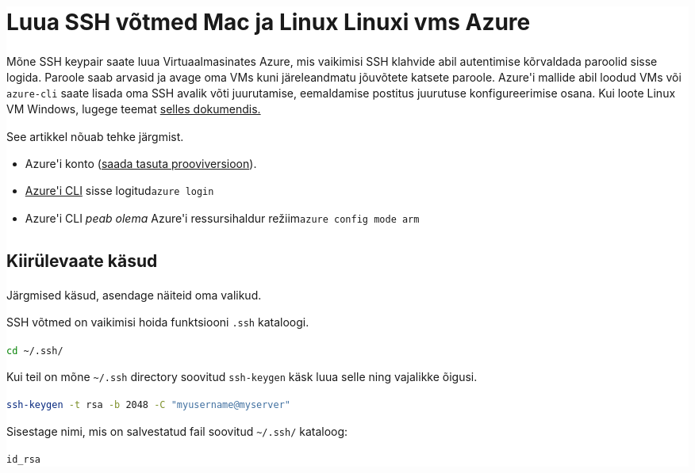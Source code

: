 <properties
    pageTitle="Luua SSH klahvid Linux ja Mac-arvutis | Microsoft Azure'i"
    description="Luua ja neid kasutada SSH klahvid ressursihaldur ja klassikaline juurutamise mudelite Azure Mac ja Linux."
    services="virtual-machines-linux"
    documentationCenter=""
    authors="vlivech"
    manager="timlt"
    editor=""
    tags="" />

<tags
    ms.service="virtual-machines-linux"
    ms.workload="infrastructure-services"
    ms.tgt_pltfrm="vm-linux"
    ms.devlang="na"
    ms.topic="get-started-article"
    ms.date="10/25/2016"
    ms.author="v-livech"/>

# <a name="create-ssh-keys-on-linux-and-mac-for-linux-vms-in-azure"></a>Luua SSH võtmed Mac ja Linux Linuxi vms Azure

Mõne SSH keypair saate luua Virtuaalmasinates Azure, mis vaikimisi SSH klahvide abil autentimise kõrvaldada paroolid sisse logida.  Paroole saab arvasid ja avage oma VMs kuni järeleandmatu jõuvõtete katsete paroole. Azure'i mallide abil loodud VMs või `azure-cli` saate lisada oma SSH avalik võti juurutamise, eemaldamise postitus juurutuse konfigureerimise osana.  Kui loote Linux VM Windows, lugege teemat [selles dokumendis.](virtual-machines-linux-ssh-from-windows.md)

See artikkel nõuab tehke järgmist.

- Azure'i konto ([saada tasuta prooviversioon](https://azure.microsoft.com/pricing/free-trial/)).

- [Azure'i CLI](../xplat-cli-install.md) sisse logitud`azure login`

- Azure'i CLI _peab olema_ Azure'i ressursihaldur režiim`azure config mode arm`

## <a name="quick-commands"></a>Kiirülevaate käsud

Järgmised käsud, asendage näiteid oma valikud.

SSH võtmed on vaikimisi hoida funktsiooni `.ssh` kataloogi.  

```bash
cd ~/.ssh/
```

Kui teil on mõne `~/.ssh` directory soovitud `ssh-keygen` käsk luua selle ning vajalikke õigusi.

```bash
ssh-keygen -t rsa -b 2048 -C "myusername@myserver"
```

Sisestage nimi, mis on salvestatud fail soovitud `~/.ssh/` kataloog:

```bash
id_rsa
```
